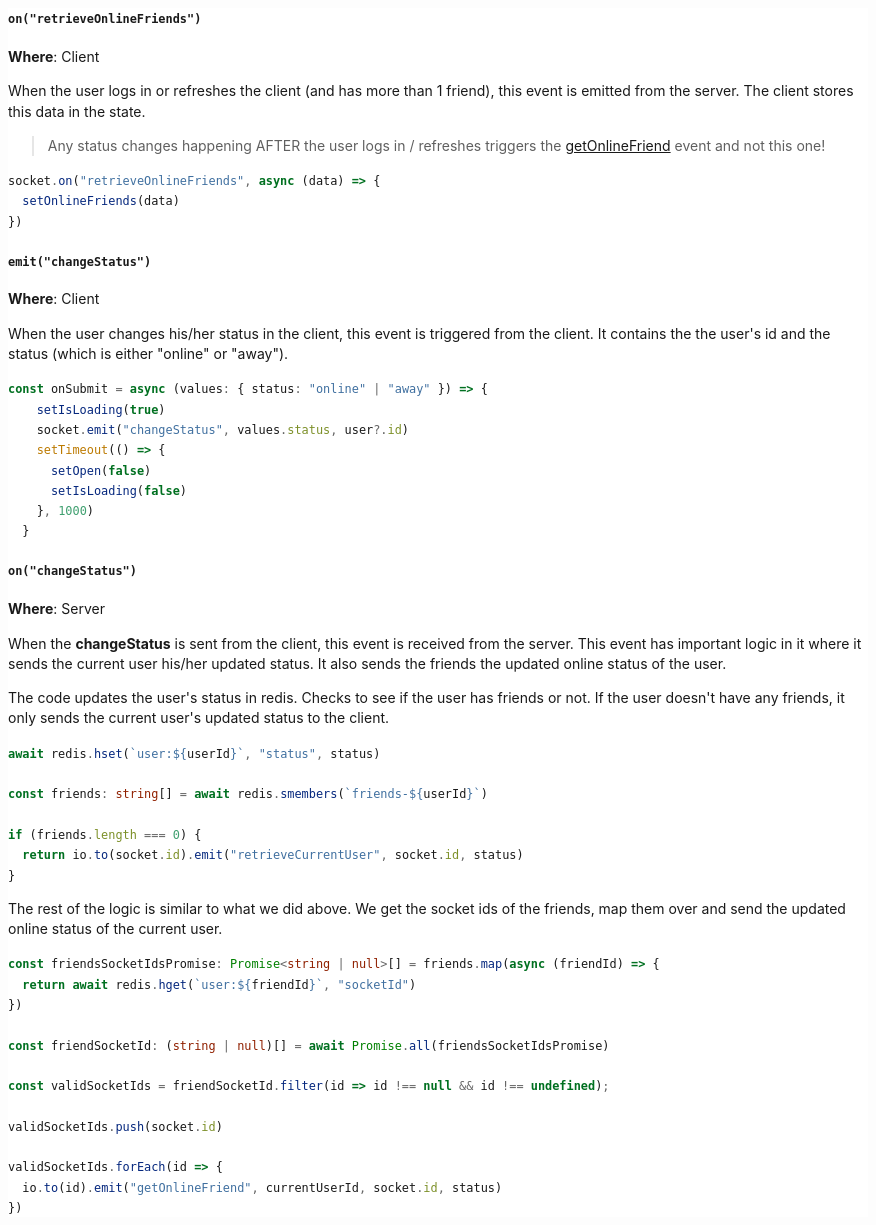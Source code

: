#### `on("retrieveOnlineFriends")`
**Where**: Client

When the user logs in or refreshes the client (and has more than 1 friend), this event is emitted from the server. The client stores this data in the state.

> Any status changes happening AFTER the user logs in / refreshes triggers the [getOnlineFriend](#emitgetonlinefriend) event and not this one!

```ts
socket.on("retrieveOnlineFriends", async (data) => {
  setOnlineFriends(data)
})
```

#### `emit("changeStatus")`
**Where**: Client

When the user changes his/her status in the client, this event is triggered from the client. It contains the the user's id and the status (which is either "online" or "away").

```ts
const onSubmit = async (values: { status: "online" | "away" }) => {
    setIsLoading(true)
    socket.emit("changeStatus", values.status, user?.id)
    setTimeout(() => {
      setOpen(false)
      setIsLoading(false)
    }, 1000)
  }
```

#### `on("changeStatus")`
**Where**: Server

When the **changeStatus** is sent from the client, this event is received from the server. This event has important logic in it where it sends the current user his/her updated status. It also sends the friends the updated online status of the user.

The code updates the user's status in redis. Checks to see if the user has friends or not. If the user doesn't have any friends, it only sends the current user's updated status to the client.

```ts
await redis.hset(`user:${userId}`, "status", status)

const friends: string[] = await redis.smembers(`friends-${userId}`)

if (friends.length === 0) {
  return io.to(socket.id).emit("retrieveCurrentUser", socket.id, status)
}
```

The rest of the logic is similar to what we did above. We get the socket ids of the friends, map them over and send the updated online status of the current user.

```ts
const friendsSocketIdsPromise: Promise<string | null>[] = friends.map(async (friendId) => {
  return await redis.hget(`user:${friendId}`, "socketId")
})

const friendSocketId: (string | null)[] = await Promise.all(friendsSocketIdsPromise)

const validSocketIds = friendSocketId.filter(id => id !== null && id !== undefined);

validSocketIds.push(socket.id)

validSocketIds.forEach(id => {
  io.to(id).emit("getOnlineFriend", currentUserId, socket.id, status)
})
```